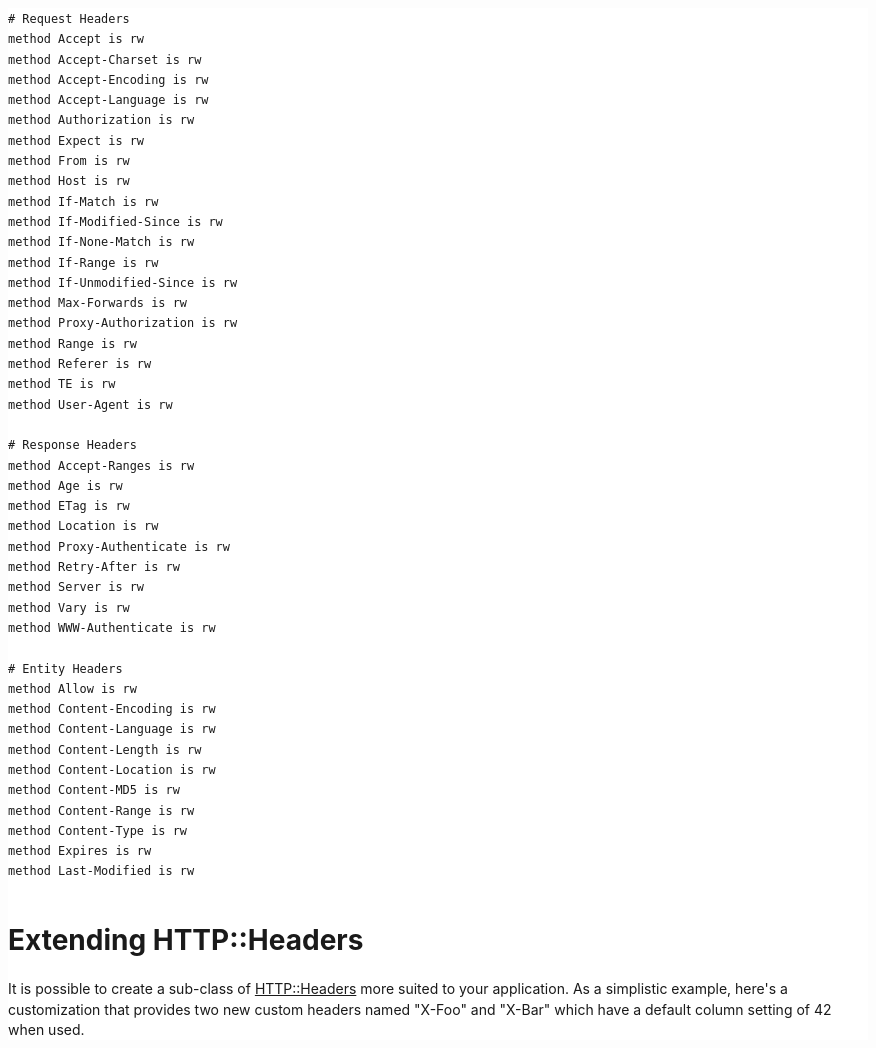     # Request Headers
    method Accept is rw
    method Accept-Charset is rw
    method Accept-Encoding is rw
    method Accept-Language is rw
    method Authorization is rw
    method Expect is rw
    method From is rw
    method Host is rw
    method If-Match is rw
    method If-Modified-Since is rw
    method If-None-Match is rw
    method If-Range is rw
    method If-Unmodified-Since is rw
    method Max-Forwards is rw
    method Proxy-Authorization is rw
    method Range is rw
    method Referer is rw
    method TE is rw
    method User-Agent is rw

    # Response Headers
    method Accept-Ranges is rw
    method Age is rw
    method ETag is rw
    method Location is rw
    method Proxy-Authenticate is rw
    method Retry-After is rw
    method Server is rw
    method Vary is rw
    method WWW-Authenticate is rw

    # Entity Headers
    method Allow is rw
    method Content-Encoding is rw
    method Content-Language is rw
    method Content-Length is rw
    method Content-Location is rw
    method Content-MD5 is rw
    method Content-Range is rw
    method Content-Type is rw
    method Expires is rw
    method Last-Modified is rw

Extending HTTP::Headers
=======================

It is possible to create a sub-class of [HTTP::Headers](HTTP::Headers) more suited to your application. As a simplistic example, here's a customization that provides two new custom headers named "X-Foo" and "X-Bar" which have a default column setting of 42 when used.
